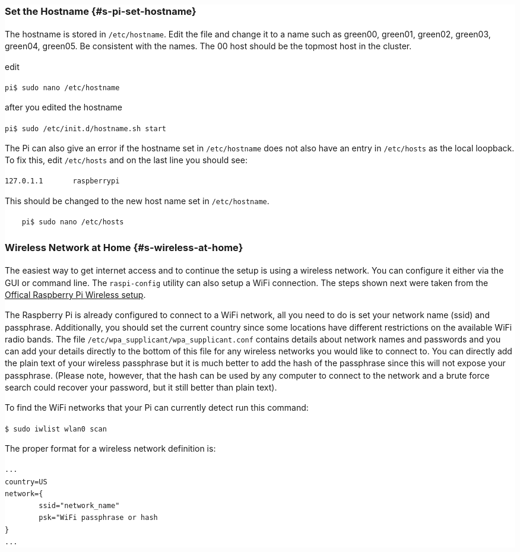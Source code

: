 ### Set the Hostname {#s-pi-set-hostname}

The hostname is stored in `/etc/hostname`. Edit the file and change it
to a name such as green00, green01, green02, green03, green04, green05.
Be consistent with the names. The 00 host should be the topmost host in
the cluster.

edit

    pi$ sudo nano /etc/hostname

after you edited the hostname

    pi$ sudo /etc/init.d/hostname.sh start

The Pi can also give an error if the hostname set in `/etc/hostname` does not
also have an entry in `/etc/hosts` as the local loopback. To fix this, edit
`/etc/hosts` and on the last line you should see:

```
127.0.1.1       raspberrypi
```

This should be changed to the new host name set in `/etc/hostname`.

```bash
    pi$ sudo nano /etc/hosts
```


### Wireless Network at Home {#s-wireless-at-home}

The easiest way to get internet access and to continue the setup is using a
wireless network. You can configure it either via the GUI or command line. The
`raspi-config` utility can also setup a WiFi connection. The steps shown next were taken from the
[Offical Raspberry Pi Wireless setup](https://www.raspberrypi.org/documentation/configuration/wireless/wireless-cli.md).

The Raspberry Pi is already configured to connect to a WiFi network, all you
need to do is set your network name (ssid) and passphrase. Additionally, you
should set the current country since some locations have different restrictions
on the available WiFi radio bands. The file
`/etc/wpa_supplicant/wpa_supplicant.conf` contains details about network names
and passwords and you can add your details directly to the bottom of this file
for any wireless networks you would like to connect to. You can directly add the
plain text of your wireless passphrase but it is much better to add the hash of
the passphrase since this will not expose your passphrase. (Please note, however,
that the hash can be used by any computer to connect to the network and a brute
force search could recover your password, but it still better than plain text).

To find the WiFi networks that your Pi can currently detect run this command:

```bash
$ sudo iwlist wlan0 scan
```

The proper format for a wireless network definition is:

```
...
country=US
network={
        ssid="network_name"
        psk="WiFi passphrase or hash
}
...
```
